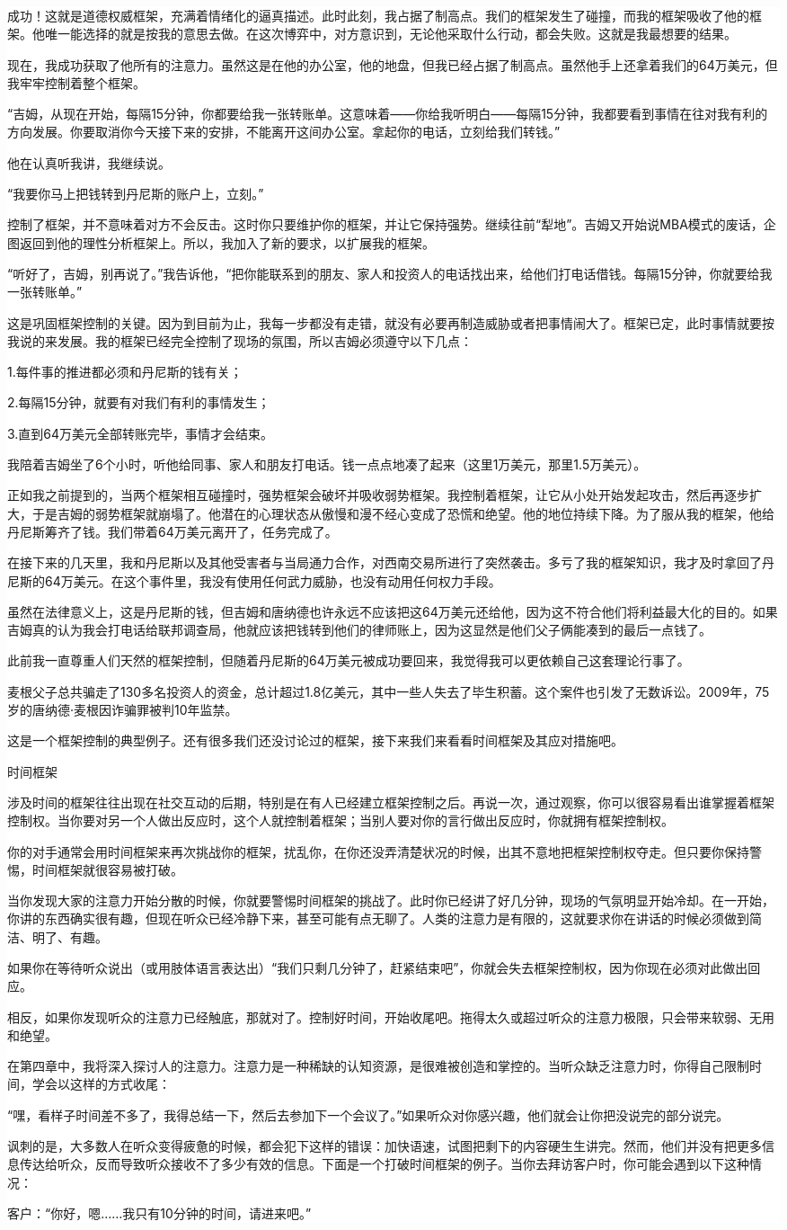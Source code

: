 成功！这就是道德权威框架，充满着情绪化的逼真描述。此时此刻，我占据了制高点。我们的框架发生了碰撞，而我的框架吸收了他的框架。他唯一能选择的就是按我的意思去做。在这次博弈中，对方意识到，无论他采取什么行动，都会失败。这就是我最想要的结果。

现在，我成功获取了他所有的注意力。虽然这是在他的办公室，他的地盘，但我已经占据了制高点。虽然他手上还拿着我们的64万美元，但我牢牢控制着整个框架。

“吉姆，从现在开始，每隔15分钟，你都要给我一张转账单。这意味着——你给我听明白——每隔15分钟，我都要看到事情在往对我有利的方向发展。你要取消你今天接下来的安排，不能离开这间办公室。拿起你的电话，立刻给我们转钱。”

他在认真听我讲，我继续说。

“我要你马上把钱转到丹尼斯的账户上，立刻。”

控制了框架，并不意味着对方不会反击。这时你只要维护你的框架，并让它保持强势。继续往前“犁地”。吉姆又开始说MBA模式的废话，企图返回到他的理性分析框架上。所以，我加入了新的要求，以扩展我的框架。

“听好了，吉姆，别再说了。”我告诉他，“把你能联系到的朋友、家人和投资人的电话找出来，给他们打电话借钱。每隔15分钟，你就要给我一张转账单。”

这是巩固框架控制的关键。因为到目前为止，我每一步都没有走错，就没有必要再制造威胁或者把事情闹大了。框架已定，此时事情就要按我说的来发展。我的框架已经完全控制了现场的氛围，所以吉姆必须遵守以下几点：

1.每件事的推进都必须和丹尼斯的钱有关；

2.每隔15分钟，就要有对我们有利的事情发生；

3.直到64万美元全部转账完毕，事情才会结束。

我陪着吉姆坐了6个小时，听他给同事、家人和朋友打电话。钱一点点地凑了起来（这里1万美元，那里1.5万美元）。

正如我之前提到的，当两个框架相互碰撞时，强势框架会破坏并吸收弱势框架。我控制着框架，让它从小处开始发起攻击，然后再逐步扩大，于是吉姆的弱势框架就崩塌了。他潜在的心理状态从傲慢和漫不经心变成了恐慌和绝望。他的地位持续下降。为了服从我的框架，他给丹尼斯筹齐了钱。我们带着64万美元离开了，任务完成了。

在接下来的几天里，我和丹尼斯以及其他受害者与当局通力合作，对西南交易所进行了突然袭击。多亏了我的框架知识，我才及时拿回了丹尼斯的64万美元。在这个事件里，我没有使用任何武力威胁，也没有动用任何权力手段。

虽然在法律意义上，这是丹尼斯的钱，但吉姆和唐纳德也许永远不应该把这64万美元还给他，因为这不符合他们将利益最大化的目的。如果吉姆真的认为我会打电话给联邦调查局，他就应该把钱转到他们的律师账上，因为这显然是他们父子俩能凑到的最后一点钱了。

此前我一直尊重人们天然的框架控制，但随着丹尼斯的64万美元被成功要回来，我觉得我可以更依赖自己这套理论行事了。

麦根父子总共骗走了130多名投资人的资金，总计超过1.8亿美元，其中一些人失去了毕生积蓄。这个案件也引发了无数诉讼。2009年，75岁的唐纳德·麦根因诈骗罪被判10年监禁。

这是一个框架控制的典型例子。还有很多我们还没讨论过的框架，接下来我们来看看时间框架及其应对措施吧。

时间框架

涉及时间的框架往往出现在社交互动的后期，特别是在有人已经建立框架控制之后。再说一次，通过观察，你可以很容易看出谁掌握着框架控制权。当你要对另一个人做出反应时，这个人就控制着框架；当别人要对你的言行做出反应时，你就拥有框架控制权。

你的对手通常会用时间框架来再次挑战你的框架，扰乱你，在你还没弄清楚状况的时候，出其不意地把框架控制权夺走。但只要你保持警惕，时间框架就很容易被打破。

当你发现大家的注意力开始分散的时候，你就要警惕时间框架的挑战了。此时你已经讲了好几分钟，现场的气氛明显开始冷却。在一开始，你讲的东西确实很有趣，但现在听众已经冷静下来，甚至可能有点无聊了。人类的注意力是有限的，这就要求你在讲话的时候必须做到简洁、明了、有趣。

如果你在等待听众说出（或用肢体语言表达出）“我们只剩几分钟了，赶紧结束吧”，你就会失去框架控制权，因为你现在必须对此做出回应。

相反，如果你发现听众的注意力已经触底，那就对了。控制好时间，开始收尾吧。拖得太久或超过听众的注意力极限，只会带来软弱、无用和绝望。

在第四章中，我将深入探讨人的注意力。注意力是一种稀缺的认知资源，是很难被创造和掌控的。当听众缺乏注意力时，你得自己限制时间，学会以这样的方式收尾：

“嘿，看样子时间差不多了，我得总结一下，然后去参加下一个会议了。”如果听众对你感兴趣，他们就会让你把没说完的部分说完。

讽刺的是，大多数人在听众变得疲惫的时候，都会犯下这样的错误：加快语速，试图把剩下的内容硬生生讲完。然而，他们并没有把更多信息传达给听众，反而导致听众接收不了多少有效的信息。下面是一个打破时间框架的例子。当你去拜访客户时，你可能会遇到以下这种情况：

客户：“你好，嗯……我只有10分钟的时间，请进来吧。”

